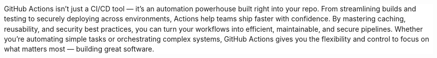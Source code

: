 GitHub Actions isn’t just a CI/CD tool — it’s an automation powerhouse built right into your repo. From streamlining builds and testing to securely deploying across environments, Actions help teams ship faster with confidence. By mastering caching, reusability, and security best practices, you can turn your workflows into efficient, maintainable, and secure pipelines. Whether you’re automating simple tasks or orchestrating complex systems, GitHub Actions gives you the flexibility and control to focus on what matters most — building great software.
